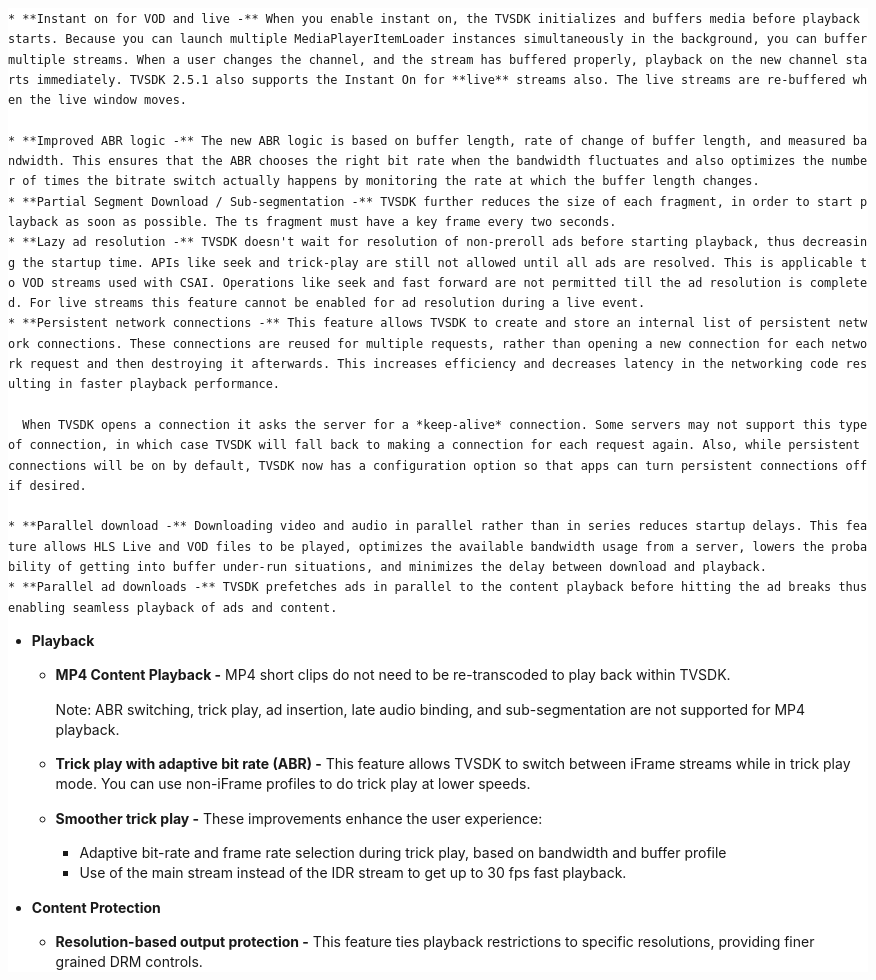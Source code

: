     * **Instant on for VOD and live -** When you enable instant on, the TVSDK initializes and buffers media before playback starts. Because you can launch multiple MediaPlayerItemLoader instances simultaneously in the background, you can buffer multiple streams. When a user changes the channel, and the stream has buffered properly, playback on the new channel starts immediately. TVSDK 2.5.1 also supports the Instant On for **live** streams also. The live streams are re-buffered when the live window moves.
    
    * **Improved ABR logic -** The new ABR logic is based on buffer length, rate of change of buffer length, and measured bandwidth. This ensures that the ABR chooses the right bit rate when the bandwidth fluctuates and also optimizes the number of times the bitrate switch actually happens by monitoring the rate at which the buffer length changes.
    * **Partial Segment Download / Sub-segmentation -** TVSDK further reduces the size of each fragment, in order to start playback as soon as possible. The ts fragment must have a key frame every two seconds.
    * **Lazy ad resolution -** TVSDK doesn't wait for resolution of non-preroll ads before starting playback, thus decreasing the startup time. APIs like seek and trick-play are still not allowed until all ads are resolved. This is applicable to VOD streams used with CSAI. Operations like seek and fast forward are not permitted till the ad resolution is completed. For live streams this feature cannot be enabled for ad resolution during a live event.
    * **Persistent network connections -** This feature allows TVSDK to create and store an internal list of persistent network connections. These connections are reused for multiple requests, rather than opening a new connection for each network request and then destroying it afterwards. This increases efficiency and decreases latency in the networking code resulting in faster playback performance.

      When TVSDK opens a connection it asks the server for a *keep-alive* connection. Some servers may not support this type of connection, in which case TVSDK will fall back to making a connection for each request again. Also, while persistent connections will be on by default, TVSDK now has a configuration option so that apps can turn persistent connections off if desired.
    
    * **Parallel download -** Downloading video and audio in parallel rather than in series reduces startup delays. This feature allows HLS Live and VOD files to be played, optimizes the available bandwidth usage from a server, lowers the probability of getting into buffer under-run situations, and minimizes the delay between download and playback.
    * **Parallel ad downloads -** TVSDK prefetches ads in parallel to the content playback before hitting the ad breaks thus enabling seamless playback of ads and content.

* **Playback**

    * **MP4 Content Playback -** MP4 short clips do not need to be re-transcoded to play back within TVSDK.

      Note: ABR switching, trick play, ad insertion, late audio binding, and sub-segmentation are not supported for MP4 playback.
    
    * **Trick play with adaptive bit rate (ABR) -** This feature allows TVSDK to switch between iFrame streams while in trick play mode. You can use non-iFrame profiles to do trick play at lower speeds.
    * **Smoother trick play -** These improvements enhance the user experience:

        * Adaptive bit-rate and frame rate selection during trick play, based on bandwidth and buffer profile
        * Use of the main stream instead of the IDR stream to get up to 30 fps fast playback.

* **Content Protection**

    * **Resolution-based output protection -** This feature ties playback restrictions to specific resolutions, providing finer grained DRM controls.
